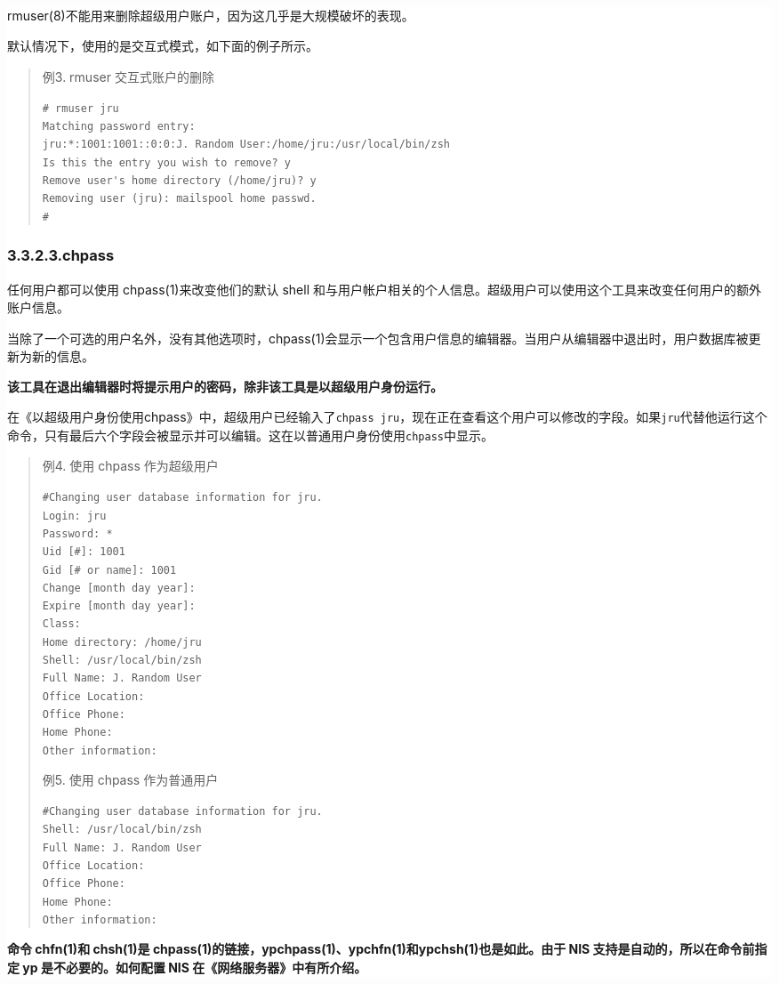 rmuser(8)不能用来删除超级用户账户，因为这几乎是大规模破坏的表现。

默认情况下，使用的是交互式模式，如下面的例子所示。

>例3. rmuser 交互式账户的删除
>```
># rmuser jru
>Matching password entry:
>jru:*:1001:1001::0:0:J. Random User:/home/jru:/usr/local/bin/zsh
>Is this the entry you wish to remove? y
>Remove user's home directory (/home/jru)? y
>Removing user (jru): mailspool home passwd.
>#
>```

### 3.3.2.3.chpass
任何用户都可以使用 chpass(1)来改变他们的默认 shell 和与用户帐户相关的个人信息。超级用户可以使用这个工具来改变任何用户的额外账户信息。

当除了一个可选的用户名外，没有其他选项时，chpass(1)会显示一个包含用户信息的编辑器。当用户从编辑器中退出时，用户数据库被更新为新的信息。

**该工具在退出编辑器时将提示用户的密码，除非该工具是以超级用户身份运行。**

在《以超级用户身份使用chpass》中，超级用户已经输入了`chpass jru`，现在正在查看这个用户可以修改的字段。如果`jru`代替他运行这个命令，只有最后六个字段会被显示并可以编辑。这在以普通用户身份使用`chpass`中显示。

>例4. 使用 chpass 作为超级用户
>```
>#Changing user database information for jru.
>Login: jru
>Password: *
>Uid [#]: 1001
>Gid [# or name]: 1001
>Change [month day year]:
>Expire [month day year]:
>Class:
>Home directory: /home/jru
>Shell: /usr/local/bin/zsh
>Full Name: J. Random User
>Office Location:
>Office Phone:
>Home Phone:
>Other information:
>```
>例5. 使用 chpass 作为普通用户
>```
>#Changing user database information for jru.
>Shell: /usr/local/bin/zsh
>Full Name: J. Random User
>Office Location:
>Office Phone:
>Home Phone:
>Other information:
>```
**命令 chfn(1)和 chsh(1)是 chpass(1)的链接，ypchpass(1)、ypchfn(1)和ypchsh(1)也是如此。由于 NIS 支持是自动的，所以在命令前指定 yp 是不必要的。如何配置 NIS 在《网络服务器》中有所介绍。**
